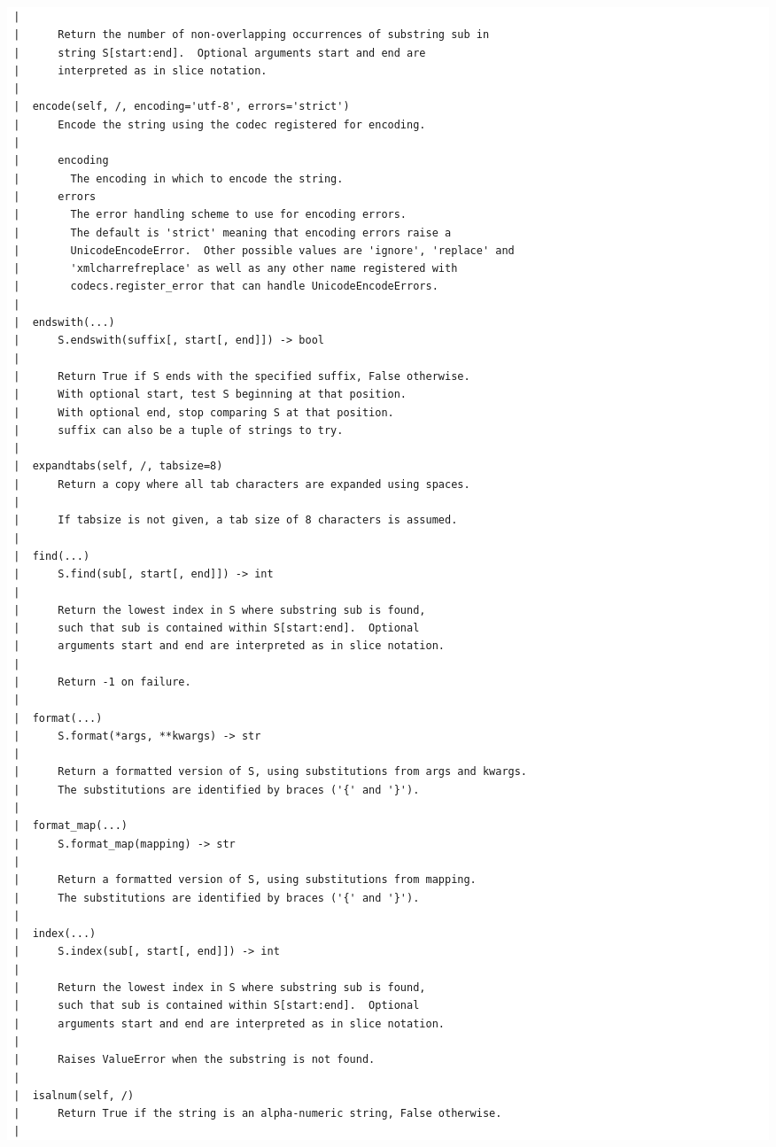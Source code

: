 ```{.output}
 |      
 |      Return the number of non-overlapping occurrences of substring sub in
 |      string S[start:end].  Optional arguments start and end are
 |      interpreted as in slice notation.
 |  
 |  encode(self, /, encoding='utf-8', errors='strict')
 |      Encode the string using the codec registered for encoding.
 |      
 |      encoding
 |        The encoding in which to encode the string.
 |      errors
 |        The error handling scheme to use for encoding errors.
 |        The default is 'strict' meaning that encoding errors raise a
 |        UnicodeEncodeError.  Other possible values are 'ignore', 'replace' and
 |        'xmlcharrefreplace' as well as any other name registered with
 |        codecs.register_error that can handle UnicodeEncodeErrors.
 |  
 |  endswith(...)
 |      S.endswith(suffix[, start[, end]]) -> bool
 |      
 |      Return True if S ends with the specified suffix, False otherwise.
 |      With optional start, test S beginning at that position.
 |      With optional end, stop comparing S at that position.
 |      suffix can also be a tuple of strings to try.
 |  
 |  expandtabs(self, /, tabsize=8)
 |      Return a copy where all tab characters are expanded using spaces.
 |      
 |      If tabsize is not given, a tab size of 8 characters is assumed.
 |  
 |  find(...)
 |      S.find(sub[, start[, end]]) -> int
 |      
 |      Return the lowest index in S where substring sub is found,
 |      such that sub is contained within S[start:end].  Optional
 |      arguments start and end are interpreted as in slice notation.
 |      
 |      Return -1 on failure.
 |  
 |  format(...)
 |      S.format(*args, **kwargs) -> str
 |      
 |      Return a formatted version of S, using substitutions from args and kwargs.
 |      The substitutions are identified by braces ('{' and '}').
 |  
 |  format_map(...)
 |      S.format_map(mapping) -> str
 |      
 |      Return a formatted version of S, using substitutions from mapping.
 |      The substitutions are identified by braces ('{' and '}').
 |  
 |  index(...)
 |      S.index(sub[, start[, end]]) -> int
 |      
 |      Return the lowest index in S where substring sub is found,
 |      such that sub is contained within S[start:end].  Optional
 |      arguments start and end are interpreted as in slice notation.
 |      
 |      Raises ValueError when the substring is not found.
 |  
 |  isalnum(self, /)
 |      Return True if the string is an alpha-numeric string, False otherwise.
 |      
```